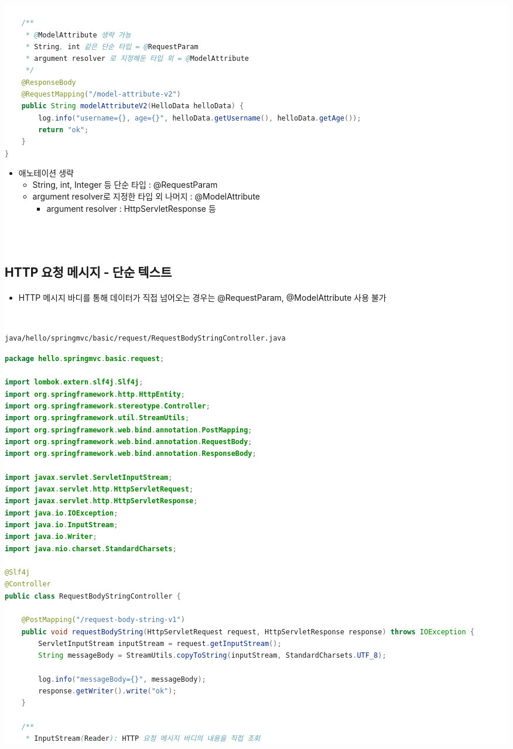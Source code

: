 ```java

    /**
     * @ModelAttribute 생략 가능
     * String, int 같은 단순 타입 = @RequestParam
     * argument resolver 로 지정해둔 타입 외 = @ModelAttribute
     */
    @ResponseBody
    @RequestMapping("/model-attribute-v2")
    public String modelAttributeV2(HelloData helloData) {
        log.info("username={}, age={}", helloData.getUsername(), helloData.getAge());
        return "ok";
    }
}
```
- 애노테이션 생략
	+ String, int, Integer 등 단순 타입 : @RequestParam
	+ argument resolver로 지정한 타입 외 나머지 : @ModelAttribute
		* argument resolver : HttpServletResponse 등

<br/>
<br/>

## HTTP 요청 메시지 - 단순 텍스트
- HTTP 메시지 바디를 통해 데이터가 직접 넘어오는 경우는 @RequestParam, @ModelAttribute 사용 불가

<br/>

`java/hello/springmvc/basic/request/RequestBodyStringController.java`

```java
package hello.springmvc.basic.request;

import lombok.extern.slf4j.Slf4j;
import org.springframework.http.HttpEntity;
import org.springframework.stereotype.Controller;
import org.springframework.util.StreamUtils;
import org.springframework.web.bind.annotation.PostMapping;
import org.springframework.web.bind.annotation.RequestBody;
import org.springframework.web.bind.annotation.ResponseBody;

import javax.servlet.ServletInputStream;
import javax.servlet.http.HttpServletRequest;
import javax.servlet.http.HttpServletResponse;
import java.io.IOException;
import java.io.InputStream;
import java.io.Writer;
import java.nio.charset.StandardCharsets;

@Slf4j
@Controller
public class RequestBodyStringController {

    @PostMapping("/request-body-string-v1")
    public void requestBodyString(HttpServletRequest request, HttpServletResponse response) throws IOException {
        ServletInputStream inputStream = request.getInputStream();
        String messageBody = StreamUtils.copyToString(inputStream, StandardCharsets.UTF_8);

        log.info("messageBody={}", messageBody);
        response.getWriter().write("ok");
    }

    /**
     * InputStream(Reader): HTTP 요청 메시지 바디의 내용을 직접 조회
```